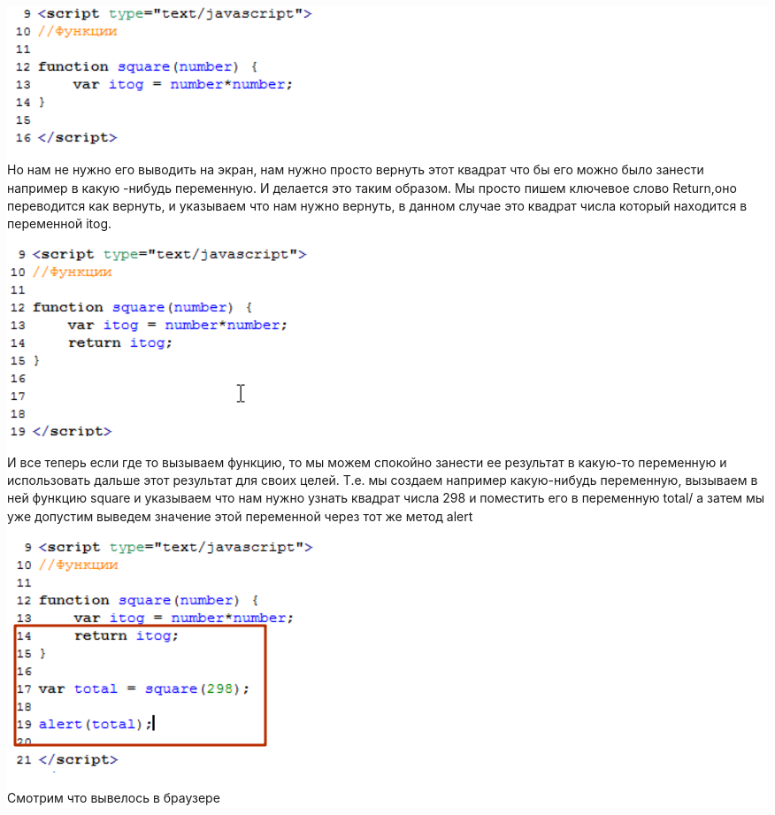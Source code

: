 ![](./img/214.png)

Но нам не нужно его выводить на экран,  нам нужно просто вернуть этот квадрат что бы его можно было занести например в какую -нибудь переменную. 
И делается это таким образом. Мы просто пишем ключевое слово 
Return,оно переводится как вернуть,  и указываем что нам нужно вернуть, в данном случае это квадрат числа который находится в переменной itog.

![](./img/215.png)

И все теперь если где то вызываем функцию, то мы можем спокойно занести ее результат в какую-то переменную и использовать дальше этот результат для своих целей. Т.е. мы создаем например какую-нибудь переменную, вызываем в ней функцию square и указываем что нам нужно узнать квадрат числа 298  и поместить его в переменную total/ а затем мы уже допустим выведем значение этой переменной через тот же метод alert 

![](./img/216.png)

Смотрим что вывелось в браузере
